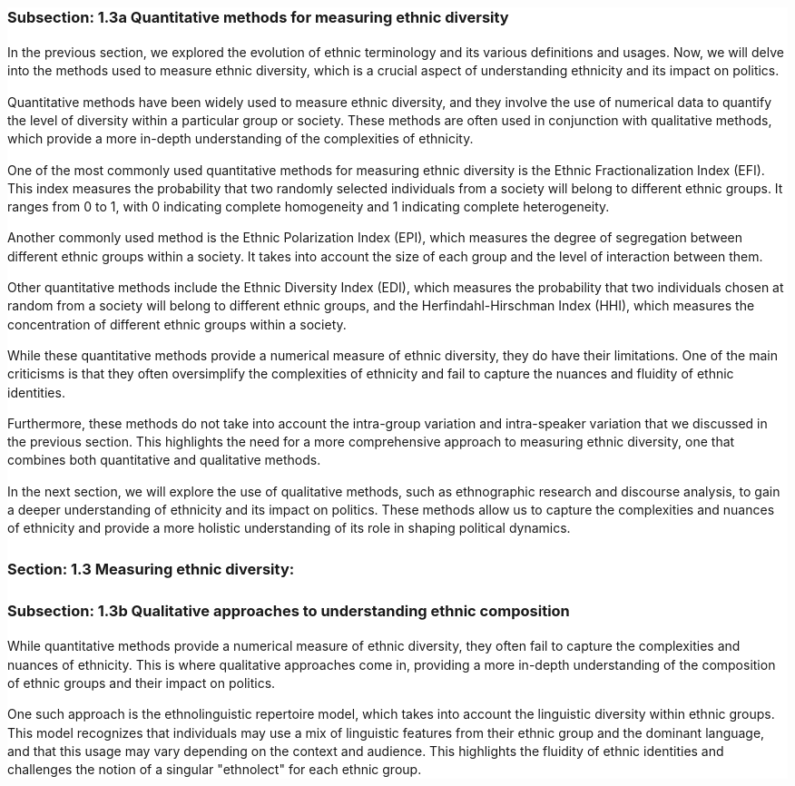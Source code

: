 ### Subsection: 1.3a Quantitative methods for measuring ethnic diversity

In the previous section, we explored the evolution of ethnic terminology and its various definitions and usages. Now, we will delve into the methods used to measure ethnic diversity, which is a crucial aspect of understanding ethnicity and its impact on politics.

Quantitative methods have been widely used to measure ethnic diversity, and they involve the use of numerical data to quantify the level of diversity within a particular group or society. These methods are often used in conjunction with qualitative methods, which provide a more in-depth understanding of the complexities of ethnicity.

One of the most commonly used quantitative methods for measuring ethnic diversity is the Ethnic Fractionalization Index (EFI). This index measures the probability that two randomly selected individuals from a society will belong to different ethnic groups. It ranges from 0 to 1, with 0 indicating complete homogeneity and 1 indicating complete heterogeneity.

Another commonly used method is the Ethnic Polarization Index (EPI), which measures the degree of segregation between different ethnic groups within a society. It takes into account the size of each group and the level of interaction between them.

Other quantitative methods include the Ethnic Diversity Index (EDI), which measures the probability that two individuals chosen at random from a society will belong to different ethnic groups, and the Herfindahl-Hirschman Index (HHI), which measures the concentration of different ethnic groups within a society.

While these quantitative methods provide a numerical measure of ethnic diversity, they do have their limitations. One of the main criticisms is that they often oversimplify the complexities of ethnicity and fail to capture the nuances and fluidity of ethnic identities.

Furthermore, these methods do not take into account the intra-group variation and intra-speaker variation that we discussed in the previous section. This highlights the need for a more comprehensive approach to measuring ethnic diversity, one that combines both quantitative and qualitative methods.

In the next section, we will explore the use of qualitative methods, such as ethnographic research and discourse analysis, to gain a deeper understanding of ethnicity and its impact on politics. These methods allow us to capture the complexities and nuances of ethnicity and provide a more holistic understanding of its role in shaping political dynamics.


### Section: 1.3 Measuring ethnic diversity:

### Subsection: 1.3b Qualitative approaches to understanding ethnic composition

While quantitative methods provide a numerical measure of ethnic diversity, they often fail to capture the complexities and nuances of ethnicity. This is where qualitative approaches come in, providing a more in-depth understanding of the composition of ethnic groups and their impact on politics.

One such approach is the ethnolinguistic repertoire model, which takes into account the linguistic diversity within ethnic groups. This model recognizes that individuals may use a mix of linguistic features from their ethnic group and the dominant language, and that this usage may vary depending on the context and audience. This highlights the fluidity of ethnic identities and challenges the notion of a singular "ethnolect" for each ethnic group.
